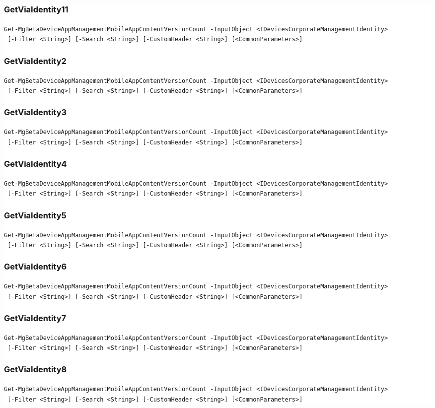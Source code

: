 ### GetViaIdentity11
```
Get-MgBetaDeviceAppManagementMobileAppContentVersionCount -InputObject <IDevicesCorporateManagementIdentity>
 [-Filter <String>] [-Search <String>] [-CustomHeader <String>] [<CommonParameters>]
```

### GetViaIdentity2
```
Get-MgBetaDeviceAppManagementMobileAppContentVersionCount -InputObject <IDevicesCorporateManagementIdentity>
 [-Filter <String>] [-Search <String>] [-CustomHeader <String>] [<CommonParameters>]
```

### GetViaIdentity3
```
Get-MgBetaDeviceAppManagementMobileAppContentVersionCount -InputObject <IDevicesCorporateManagementIdentity>
 [-Filter <String>] [-Search <String>] [-CustomHeader <String>] [<CommonParameters>]
```

### GetViaIdentity4
```
Get-MgBetaDeviceAppManagementMobileAppContentVersionCount -InputObject <IDevicesCorporateManagementIdentity>
 [-Filter <String>] [-Search <String>] [-CustomHeader <String>] [<CommonParameters>]
```

### GetViaIdentity5
```
Get-MgBetaDeviceAppManagementMobileAppContentVersionCount -InputObject <IDevicesCorporateManagementIdentity>
 [-Filter <String>] [-Search <String>] [-CustomHeader <String>] [<CommonParameters>]
```

### GetViaIdentity6
```
Get-MgBetaDeviceAppManagementMobileAppContentVersionCount -InputObject <IDevicesCorporateManagementIdentity>
 [-Filter <String>] [-Search <String>] [-CustomHeader <String>] [<CommonParameters>]
```

### GetViaIdentity7
```
Get-MgBetaDeviceAppManagementMobileAppContentVersionCount -InputObject <IDevicesCorporateManagementIdentity>
 [-Filter <String>] [-Search <String>] [-CustomHeader <String>] [<CommonParameters>]
```

### GetViaIdentity8
```
Get-MgBetaDeviceAppManagementMobileAppContentVersionCount -InputObject <IDevicesCorporateManagementIdentity>
 [-Filter <String>] [-Search <String>] [-CustomHeader <String>] [<CommonParameters>]
```
